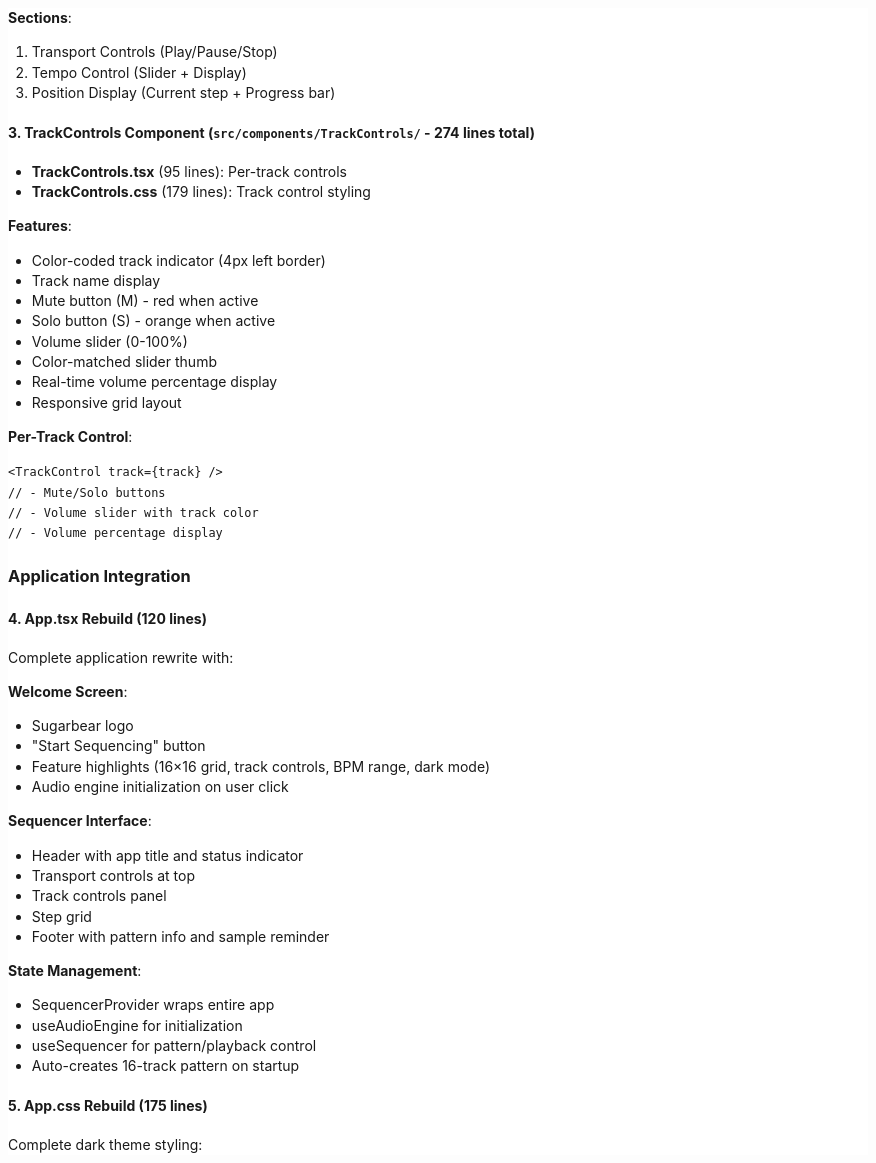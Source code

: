 **Sections**:
1. Transport Controls (Play/Pause/Stop)
2. Tempo Control (Slider + Display)
3. Position Display (Current step + Progress bar)

#### 3. **TrackControls Component** (`src/components/TrackControls/` - 274 lines total)
- **TrackControls.tsx** (95 lines): Per-track controls
- **TrackControls.css** (179 lines): Track control styling

**Features**:
- Color-coded track indicator (4px left border)
- Track name display
- Mute button (M) - red when active
- Solo button (S) - orange when active
- Volume slider (0-100%)
- Color-matched slider thumb
- Real-time volume percentage display
- Responsive grid layout

**Per-Track Control**:
```tsx
<TrackControl track={track} />
// - Mute/Solo buttons
// - Volume slider with track color
// - Volume percentage display
```

### Application Integration

#### 4. **App.tsx Rebuild** (120 lines)
Complete application rewrite with:

**Welcome Screen**:
- Sugarbear logo
- "Start Sequencing" button
- Feature highlights (16×16 grid, track controls, BPM range, dark mode)
- Audio engine initialization on user click

**Sequencer Interface**:
- Header with app title and status indicator
- Transport controls at top
- Track controls panel
- Step grid
- Footer with pattern info and sample reminder

**State Management**:
- SequencerProvider wraps entire app
- useAudioEngine for initialization
- useSequencer for pattern/playback control
- Auto-creates 16-track pattern on startup

#### 5. **App.css Rebuild** (175 lines)
Complete dark theme styling:

